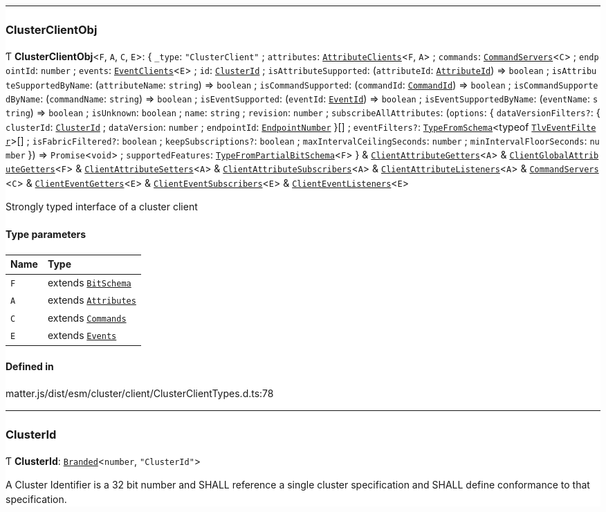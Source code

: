 ___

### ClusterClientObj

Ƭ **ClusterClientObj**\<`F`, `A`, `C`, `E`\>: \{ `_type`: ``"ClusterClient"`` ; `attributes`: [`AttributeClients`](internal_.md#attributeclients)\<`F`, `A`\> ; `commands`: [`CommandServers`](internal_.md#commandservers)\<`C`\> ; `endpointId`: `number` ; `events`: [`EventClients`](internal_.md#eventclients)\<`E`\> ; `id`: [`ClusterId`](internal_.md#clusterid) ; `isAttributeSupported`: (`attributeId`: [`AttributeId`](internal_.md#attributeid)) => `boolean` ; `isAttributeSupportedByName`: (`attributeName`: `string`) => `boolean` ; `isCommandSupported`: (`commandId`: [`CommandId`](internal_.md#commandid)) => `boolean` ; `isCommandSupportedByName`: (`commandName`: `string`) => `boolean` ; `isEventSupported`: (`eventId`: [`EventId`](internal_.md#eventid)) => `boolean` ; `isEventSupportedByName`: (`eventName`: `string`) => `boolean` ; `isUnknown`: `boolean` ; `name`: `string` ; `revision`: `number` ; `subscribeAllAttributes`: (`options`: \{ `dataVersionFilters?`: \{ `clusterId`: [`ClusterId`](internal_.md#clusterid) ; `dataVersion`: `number` ; `endpointId`: [`EndpointNumber`](internal_.md#endpointnumber)  }[] ; `eventFilters?`: [`TypeFromSchema`](internal_.md#typefromschema)\<typeof [`TlvEventFilter`](internal_.md#tlveventfilter)\>[] ; `isFabricFiltered?`: `boolean` ; `keepSubscriptions?`: `boolean` ; `maxIntervalCeilingSeconds`: `number` ; `minIntervalFloorSeconds`: `number`  }) => `Promise`\<`void`\> ; `supportedFeatures`: [`TypeFromPartialBitSchema`](internal_.md#typefrompartialbitschema)\<`F`\>  } & [`ClientAttributeGetters`](internal_.md#clientattributegetters)\<`A`\> & [`ClientGlobalAttributeGetters`](internal_.md#clientglobalattributegetters)\<`F`\> & [`ClientAttributeSetters`](internal_.md#clientattributesetters)\<`A`\> & [`ClientAttributeSubscribers`](internal_.md#clientattributesubscribers)\<`A`\> & [`ClientAttributeListeners`](internal_.md#clientattributelisteners)\<`A`\> & [`CommandServers`](internal_.md#commandservers)\<`C`\> & [`ClientEventGetters`](internal_.md#clienteventgetters)\<`E`\> & [`ClientEventSubscribers`](internal_.md#clienteventsubscribers)\<`E`\> & [`ClientEventListeners`](internal_.md#clienteventlisteners)\<`E`\>

Strongly typed interface of a cluster client

#### Type parameters

| Name | Type |
| :------ | :------ |
| `F` | extends [`BitSchema`](internal_.md#bitschema) |
| `A` | extends [`Attributes`](../interfaces/internal_.Attributes.md) |
| `C` | extends [`Commands`](../interfaces/internal_.Commands.md) |
| `E` | extends [`Events`](../interfaces/internal_.Events.md) |

#### Defined in

matter.js/dist/esm/cluster/client/ClusterClientTypes.d.ts:78

___

### ClusterId

Ƭ **ClusterId**: [`Branded`](internal_.md#branded)\<`number`, ``"ClusterId"``\>

A Cluster Identifier is a 32 bit number and SHALL reference a single cluster specification and
SHALL define conformance to that specification.
